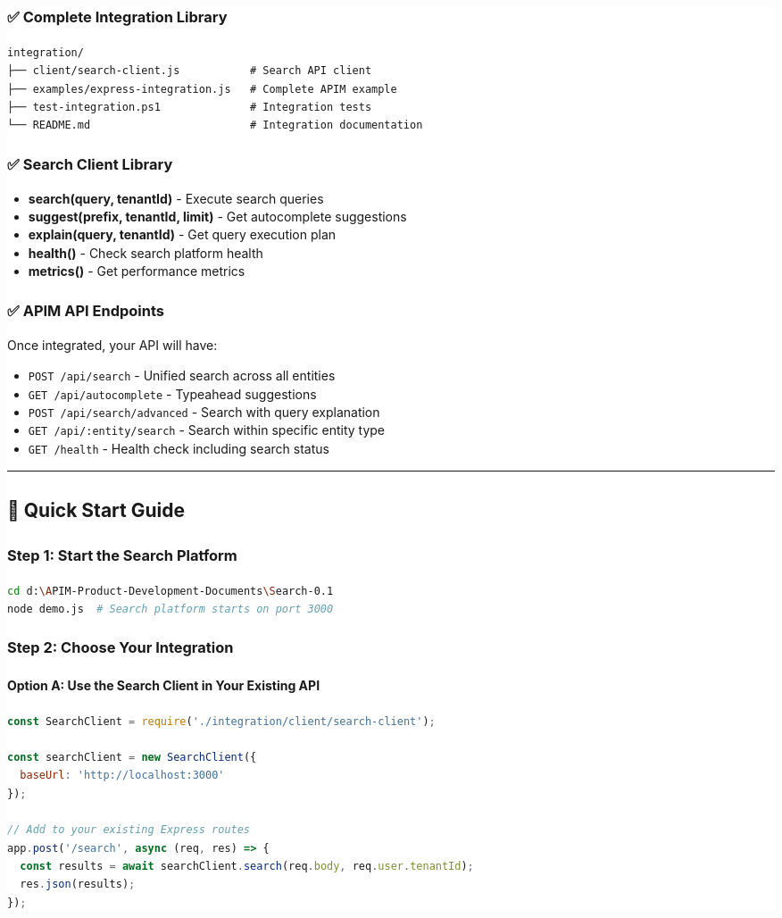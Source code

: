 ### ✅ Complete Integration Library
```
integration/
├── client/search-client.js           # Search API client
├── examples/express-integration.js   # Complete APIM example
├── test-integration.ps1              # Integration tests
└── README.md                         # Integration documentation
```

### ✅ Search Client Library
- **search(query, tenantId)** - Execute search queries
- **suggest(prefix, tenantId, limit)** - Get autocomplete suggestions  
- **explain(query, tenantId)** - Get query execution plan
- **health()** - Check search platform health
- **metrics()** - Get performance metrics

### ✅ APIM API Endpoints
Once integrated, your API will have:
- `POST /api/search` - Unified search across all entities
- `GET /api/autocomplete` - Typeahead suggestions
- `POST /api/search/advanced` - Search with query explanation
- `GET /api/:entity/search` - Search within specific entity type
- `GET /health` - Health check including search status

---

## 🎯 Quick Start Guide

### Step 1: Start the Search Platform
```bash
cd d:\APIM-Product-Development-Documents\Search-0.1
node demo.js  # Search platform starts on port 3000
```

### Step 2: Choose Your Integration

#### Option A: Use the Search Client in Your Existing API
```javascript
const SearchClient = require('./integration/client/search-client');

const searchClient = new SearchClient({
  baseUrl: 'http://localhost:3000'
});

// Add to your existing Express routes
app.post('/search', async (req, res) => {
  const results = await searchClient.search(req.body, req.user.tenantId);
  res.json(results);
});
```
